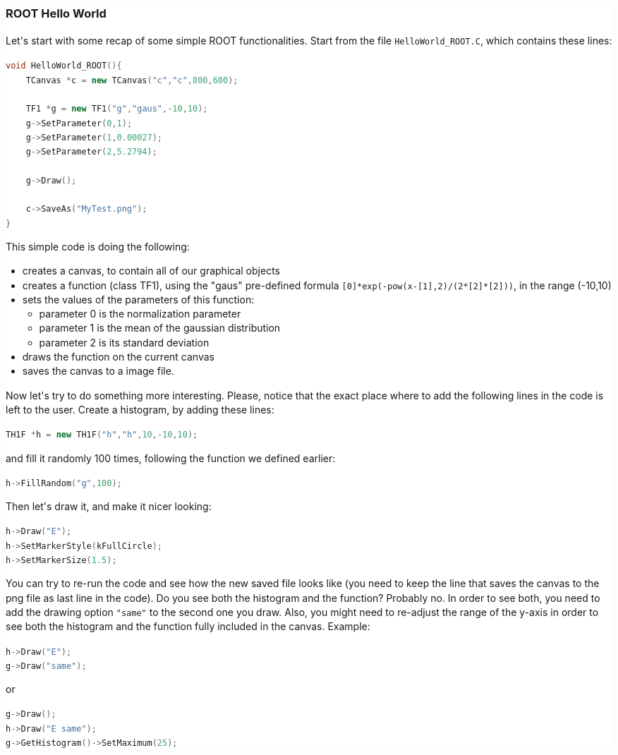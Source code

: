 
### ROOT Hello World

Let's start with some recap of some simple ROOT functionalities. 
Start from the file `HelloWorld_ROOT.C`, which contains these lines:
```C++
void HelloWorld_ROOT(){
    TCanvas *c = new TCanvas("c","c",800,600);
    
    TF1 *g = new TF1("g","gaus",-10,10);
    g->SetParameter(0,1);
    g->SetParameter(1,0.00027);
    g->SetParameter(2,5.2794);
    
    g->Draw();
    
    c->SaveAs("MyTest.png");
}
```
This simple code is doing the following:
  * creates a canvas, to contain all of our graphical objects
  * creates a function (class TF1), using the "gaus" pre-defined formula `[0]*exp(-pow(x-[1],2)/(2*[2]*[2]))`, in the range (-10,10)
  * sets the values of the parameters of this function:
    * parameter 0 is the normalization parameter
    * parameter 1 is the mean of the gaussian distribution
    * parameter 2 is its standard deviation
  * draws the function on the current canvas
  * saves the canvas to a image file.

Now let's try to do something more interesting. 
Please, notice that the exact place where to add the following lines in the code is left to the user. 
Create a histogram, by adding these lines:
```C++
TH1F *h = new TH1F("h","h",10,-10,10);
```
and fill it randomly 100 times, following the function we defined earlier:
```C++
h->FillRandom("g",100);
```
Then let's draw it, and make it nicer looking:
```C++
h->Draw("E");
h->SetMarkerStyle(kFullCircle);
h->SetMarkerSize(1.5);
```
You can try to re-run the code and see how the new saved file looks like (you need to keep the line that saves the canvas to the png file as last line in the code).
Do you see both the histogram and the function? 
Probably no. 
In order to see both, you need to add the drawing option `"same"` to the second one you draw. 
Also, you might need to re-adjust the range of the y-axis in order to see both the histogram and the function fully included in the canvas.
Example:
```C++
h->Draw("E");
g->Draw("same");
```
or
```C++
g->Draw();
h->Draw("E same");
g->GetHistogram()->SetMaximum(25);
```
